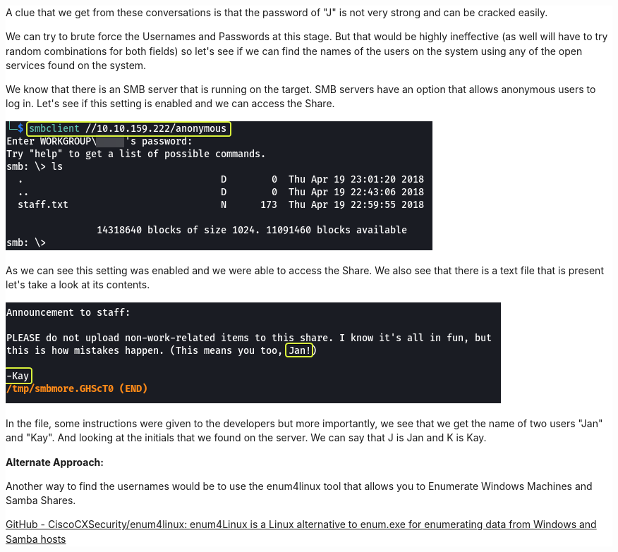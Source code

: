 A clue that we get from these conversations is that the password of "J" is not very strong and can be cracked easily.

We can try to brute force the Usernames and Passwords at this stage. But that would be highly ineffective (as well will have to try random combinations for both fields) so let's see if we can find the names of the users on the system using any of the open services found on the system.

We know that there is an SMB server that is running on the target. SMB servers have an option that allows anonymous users to log in. Let's see if this setting is enabled and we can access the Share.

![Target SMB Connection|500](images/thm-basic-pentesting/target-smb-connect.png)

As we can see this setting was enabled and we were able to access the Share. We also see that there is a text file that is present let's take a look at its contents.

![File on SMB Share|550](images/thm-basic-pentesting/smb-share-files.png)

In the file, some instructions were given to the developers but more importantly, we see that we get the name of two users "Jan" and "Kay". And looking at the initials that we found on the server. We can say that J is Jan and K is Kay.

**Alternate Approach:**

Another way to find the usernames would be to use the enum4linux tool that allows you to Enumerate Windows Machines and Samba Shares.

[GitHub - CiscoCXSecurity/enum4linux: enum4Linux is a Linux alternative to enum.exe for enumerating data from Windows and Samba hosts](https://github.com/CiscoCXSecurity/enum4linux)
